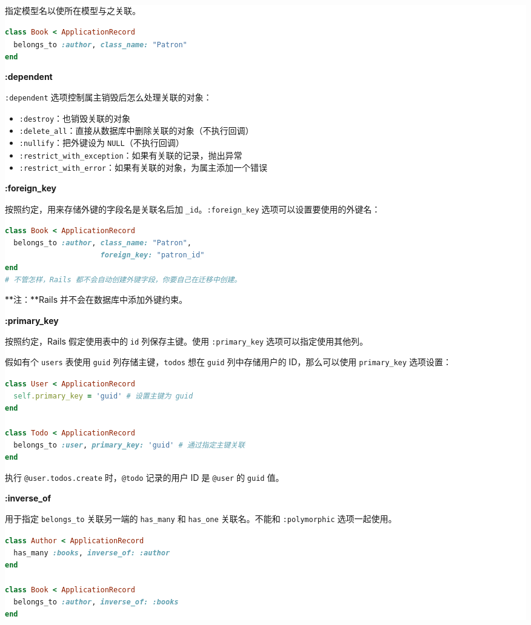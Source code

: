 指定模型名以使所在模型与之关联。

```ruby
class Book < ApplicationRecord
  belongs_to :author, class_name: "Patron"
end
```

**:dependent**

`:dependent` 选项控制属主销毁后怎么处理关联的对象：

- `:destroy`：也销毁关联的对象
- `:delete_all`：直接从数据库中删除关联的对象（不执行回调）
- `:nullify`：把外键设为 `NULL`（不执行回调）
- `:restrict_with_exception`：如果有关联的记录，抛出异常
- `:restrict_with_error`：如果有关联的对象，为属主添加一个错误

**:foreign_key**

按照约定，用来存储外键的字段名是关联名后加 `_id`。`:foreign_key` 选项可以设置要使用的外键名：

```ruby
class Book < ApplicationRecord
  belongs_to :author, class_name: "Patron",
                      foreign_key: "patron_id"
end
# 不管怎样，Rails 都不会自动创建外键字段，你要自己在迁移中创建。
```

**注：**Rails 并不会在数据库中添加外键约束。

**:primary_key**

按照约定，Rails 假定使用表中的 `id` 列保存主键。使用 `:primary_key` 选项可以指定使用其他列。

假如有个 `users` 表使用 `guid` 列存储主键，`todos` 想在 `guid` 列中存储用户的 ID，那么可以使用 `primary_key` 选项设置：

```ruby
class User < ApplicationRecord
  self.primary_key = 'guid' # 设置主键为 guid
end
 
class Todo < ApplicationRecord
  belongs_to :user, primary_key: 'guid' # 通过指定主键关联
end
```

执行 `@user.todos.create` 时，`@todo` 记录的用户 ID 是 `@user` 的 `guid` 值。

**:inverse_of**

用于指定 `belongs_to` 关联另一端的 `has_many` 和 `has_one` 关联名。不能和 `:polymorphic` 选项一起使用。

```ruby
class Author < ApplicationRecord
  has_many :books, inverse_of: :author
end
 
class Book < ApplicationRecord
  belongs_to :author, inverse_of: :books
end
```
